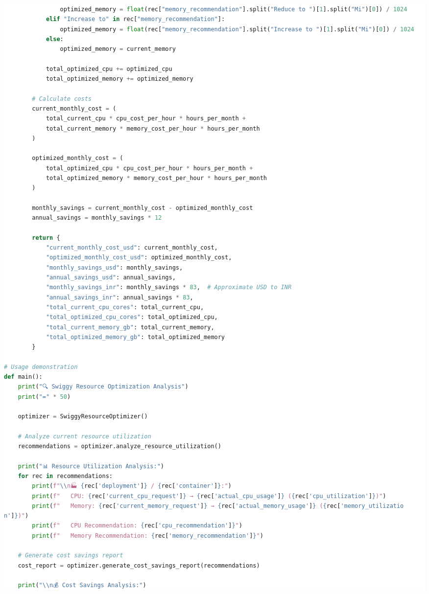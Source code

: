 ```python
                optimized_memory = float(rec["memory_recommendation"].split("Reduce to ")[1].split("Mi")[0]) / 1024
            elif "Increase to" in rec["memory_recommendation"]:
                optimized_memory = float(rec["memory_recommendation"].split("Increase to ")[1].split("Mi")[0]) / 1024
            else:
                optimized_memory = current_memory
            
            total_optimized_cpu += optimized_cpu
            total_optimized_memory += optimized_memory
        
        # Calculate costs
        current_monthly_cost = (
            total_current_cpu * cpu_cost_per_hour * hours_per_month +
            total_current_memory * memory_cost_per_hour * hours_per_month
        )
        
        optimized_monthly_cost = (
            total_optimized_cpu * cpu_cost_per_hour * hours_per_month +
            total_optimized_memory * memory_cost_per_hour * hours_per_month
        )
        
        monthly_savings = current_monthly_cost - optimized_monthly_cost
        annual_savings = monthly_savings * 12
        
        return {
            "current_monthly_cost_usd": current_monthly_cost,
            "optimized_monthly_cost_usd": optimized_monthly_cost,
            "monthly_savings_usd": monthly_savings,
            "annual_savings_usd": annual_savings,
            "monthly_savings_inr": monthly_savings * 83,  # Approximate USD to INR
            "annual_savings_inr": annual_savings * 83,
            "total_current_cpu_cores": total_current_cpu,
            "total_optimized_cpu_cores": total_optimized_cpu,
            "total_current_memory_gb": total_current_memory,
            "total_optimized_memory_gb": total_optimized_memory
        }

# Usage demonstration
def main():
    print("🔍 Swiggy Resource Optimization Analysis")
    print("=" * 50)
    
    optimizer = SwiggyResourceOptimizer()
    
    # Analyze current resource utilization
    recommendations = optimizer.analyze_resource_utilization()
    
    print("📊 Resource Utilization Analysis:")
    for rec in recommendations:
        print(f"\\n🏭 {rec['deployment']} / {rec['container']}:")
        print(f"   CPU: {rec['current_cpu_request']} → {rec['actual_cpu_usage']} ({rec['cpu_utilization']})")
        print(f"   Memory: {rec['current_memory_request']} → {rec['actual_memory_usage']} ({rec['memory_utilization']})")
        print(f"   CPU Recommendation: {rec['cpu_recommendation']}")
        print(f"   Memory Recommendation: {rec['memory_recommendation']}")
    
    # Generate cost savings report
    cost_report = optimizer.generate_cost_savings_report(recommendations)
    
    print("\\n💰 Cost Savings Analysis:")
```